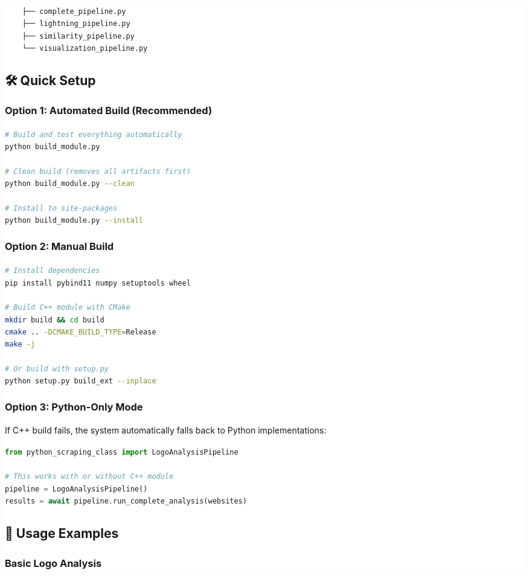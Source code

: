 ```
    ├── complete_pipeline.py
    ├── lightning_pipeline.py
    ├── similarity_pipeline.py
    └── visualization_pipeline.py
```

## 🛠️ Quick Setup

### Option 1: Automated Build (Recommended)

```bash
# Build and test everything automatically
python build_module.py

# Clean build (removes all artifacts first)  
python build_module.py --clean

# Install to site-packages
python build_module.py --install
```

### Option 2: Manual Build

```bash
# Install dependencies
pip install pybind11 numpy setuptools wheel

# Build C++ module with CMake
mkdir build && cd build
cmake .. -DCMAKE_BUILD_TYPE=Release
make -j

# Or build with setup.py
python setup.py build_ext --inplace
```

### Option 3: Python-Only Mode

If C++ build fails, the system automatically falls back to Python implementations:

```python
from python_scraping_class import LogoAnalysisPipeline

# This works with or without C++ module
pipeline = LogoAnalysisPipeline()
results = await pipeline.run_complete_analysis(websites)
```

## 🚀 Usage Examples

### Basic Logo Analysis
